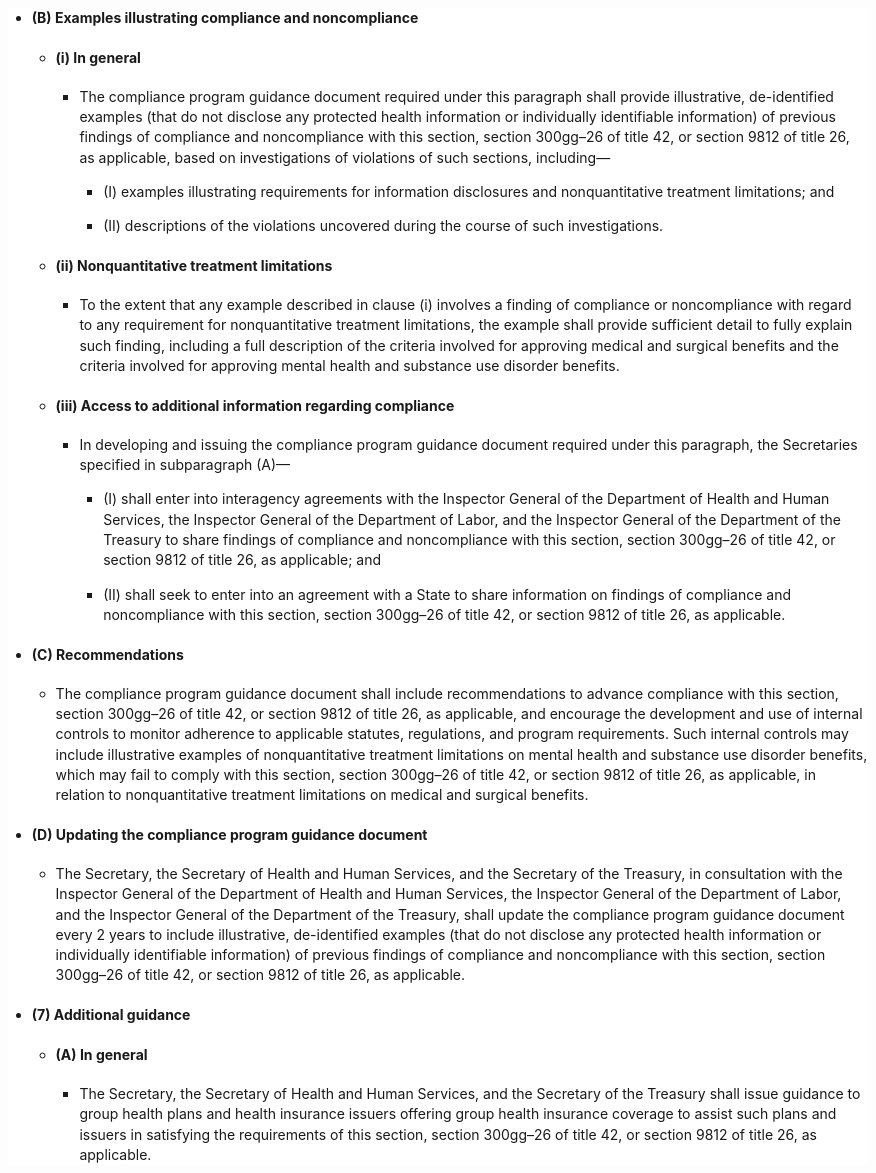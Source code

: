   * #### (B) Examples illustrating compliance and noncompliance
    * #### (i) In general
      * The compliance program guidance document required under this paragraph shall provide illustrative, de-identified examples (that do not disclose any protected health information or individually identifiable information) of previous findings of compliance and noncompliance with this section, section 300gg–26 of title 42, or section 9812 of title 26, as applicable, based on investigations of violations of such sections, including—

        * (I) examples illustrating requirements for information disclosures and nonquantitative treatment limitations; and

        * (II) descriptions of the violations uncovered during the course of such investigations.

    * #### (ii) Nonquantitative treatment limitations
      * To the extent that any example described in clause (i) involves a finding of compliance or noncompliance with regard to any requirement for nonquantitative treatment limitations, the example shall provide sufficient detail to fully explain such finding, including a full description of the criteria involved for approving medical and surgical benefits and the criteria involved for approving mental health and substance use disorder benefits.

    * #### (iii) Access to additional information regarding compliance
      * In developing and issuing the compliance program guidance document required under this paragraph, the Secretaries specified in subparagraph (A)—

        * (I) shall enter into interagency agreements with the Inspector General of the Department of Health and Human Services, the Inspector General of the Department of Labor, and the Inspector General of the Department of the Treasury to share findings of compliance and noncompliance with this section, section 300gg–26 of title 42, or section 9812 of title 26, as applicable; and

        * (II) shall seek to enter into an agreement with a State to share information on findings of compliance and noncompliance with this section, section 300gg–26 of title 42, or section 9812 of title 26, as applicable.

  * #### (C) Recommendations
    * The compliance program guidance document shall include recommendations to advance compliance with this section, section 300gg–26 of title 42, or section 9812 of title 26, as applicable, and encourage the development and use of internal controls to monitor adherence to applicable statutes, regulations, and program requirements. Such internal controls may include illustrative examples of nonquantitative treatment limitations on mental health and substance use disorder benefits, which may fail to comply with this section, section 300gg–26 of title 42, or section 9812 of title 26, as applicable, in relation to nonquantitative treatment limitations on medical and surgical benefits.

  * #### (D) Updating the compliance program guidance document
    * The Secretary, the Secretary of Health and Human Services, and the Secretary of the Treasury, in consultation with the Inspector General of the Department of Health and Human Services, the Inspector General of the Department of Labor, and the Inspector General of the Department of the Treasury, shall update the compliance program guidance document every 2 years to include illustrative, de-identified examples (that do not disclose any protected health information or individually identifiable information) of previous findings of compliance and noncompliance with this section, section 300gg–26 of title 42, or section 9812 of title 26, as applicable.

* #### (7) Additional guidance
  * #### (A) In general
    * The Secretary, the Secretary of Health and Human Services, and the Secretary of the Treasury shall issue guidance to group health plans and health insurance issuers offering group health insurance coverage to assist such plans and issuers in satisfying the requirements of this section, section 300gg–26 of title 42, or section 9812 of title 26, as applicable.

